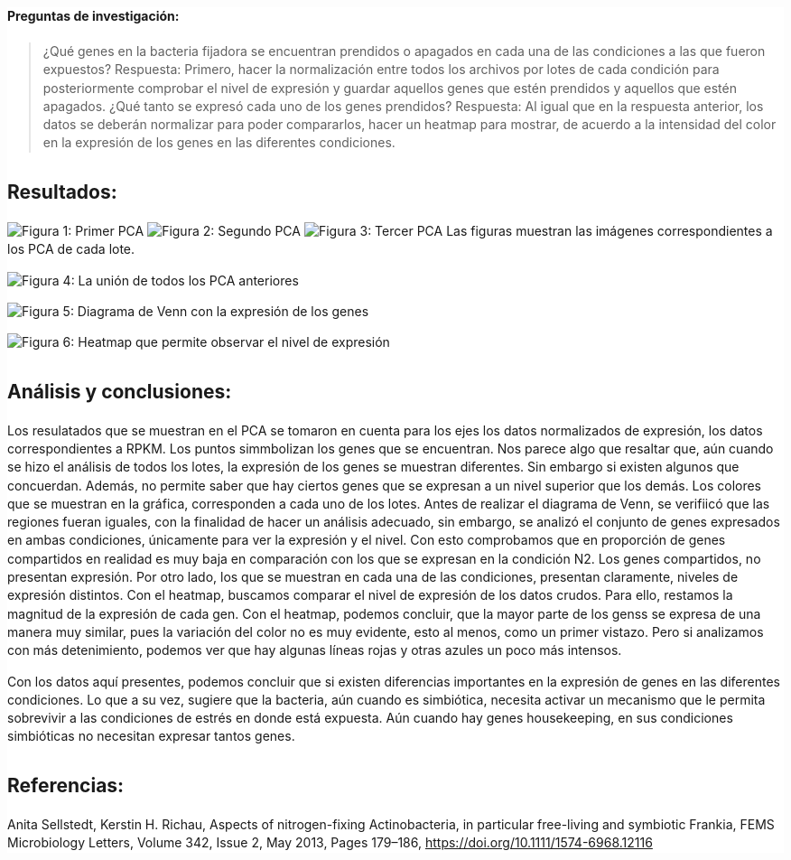 
#### Preguntas de investigación:
> ¿Qué genes en la bacteria fijadora se encuentran prendidos o apagados en cada una de las condiciones a las que fueron expuestos?
Respuesta: Primero, hacer la normalización entre todos los archivos por lotes de cada condición para posteriormente comprobar el nivel de expresión y guardar aquellos genes que estén prendidos y aquellos que estén apagados.
> ¿Qué tanto se expresó cada uno de los genes prendidos?
Respuesta: Al igual que en la respuesta anterior, los datos se deberán normalizar para poder compararlos, hacer un heatmap para mostrar, de acuerdo a la intensidad del color en la expresión de los genes en las diferentes condiciones.

## Resultados:

![Figura 1: Primer PCA](image-1.png)
![Figura 2: Segundo PCA](image-2.png)
![Figura 3: Tercer PCA](image-3.png)
Las figuras muestran las imágenes correspondientes a los PCA de cada lote. 

![Figura 4: La unión de todos los PCA anteriores](image-4.png)

![Figura 5: Diagrama de Venn con la expresión de los genes](image-5.png)

![Figura 6: Heatmap que permite observar el nivel de expresión](image.png)

## Análisis y conclusiones:
Los resulatados que se muestran en el PCA se tomaron en cuenta para los ejes los datos normalizados de expresión, los datos correspondientes a RPKM. Los puntos simmbolizan los genes que se encuentran. Nos parece algo que resaltar que, aún cuando se hizo el análisis de todos los lotes, la expresión de los genes se muestran diferentes. Sin embargo si existen algunos que concuerdan. Además, no permite saber que hay ciertos genes que se expresan a un nivel superior que los demás. Los colores que se muestran en la gráfica, corresponden a cada uno de los lotes. 
Antes de realizar el diagrama de Venn, se verifiicó que las regiones fueran iguales, con la finalidad de hacer un análisis adecuado, sin embargo, se analizó el conjunto de genes expresados en ambas condiciones, únicamente para ver la expresión y el nivel. Con esto comprobamos que en proporción de genes compartidos en realidad es muy baja en comparación con los que se expresan en la condición N2. Los genes compartidos, no presentan expresión. Por otro lado, los que se muestran en cada una de las condiciones, presentan claramente, niveles de expresión distintos. 
Con el heatmap, buscamos comparar el nivel de expresión de los datos crudos. Para ello, restamos la magnitud de la expresión de cada gen. Con el heatmap, podemos concluir, que la mayor parte de los genss se expresa de una manera muy similar, pues la variación del color no es muy evidente, esto al menos, como un primer vistazo. Pero si analizamos con más detenimiento, podemos ver que hay algunas líneas rojas y otras azules un poco más intensos. 

Con los datos aquí presentes, podemos concluir que si existen diferencias importantes en la expresión de genes en las diferentes condiciones. Lo que a su vez, sugiere que la bacteria, aún cuando es simbiótica, necesita activar un mecanismo que le permita sobrevivir a las condiciones de estrés en donde está expuesta. Aún cuando hay genes housekeeping, en sus condiciones simbióticas no necesitan expresar tantos genes.

## Referencias:
Anita Sellstedt, Kerstin H. Richau, Aspects of nitrogen-fixing Actinobacteria, in particular free-living and symbiotic Frankia, FEMS Microbiology Letters, Volume 342, Issue 2, May 2013, Pages 179–186, https://doi.org/10.1111/1574-6968.12116
